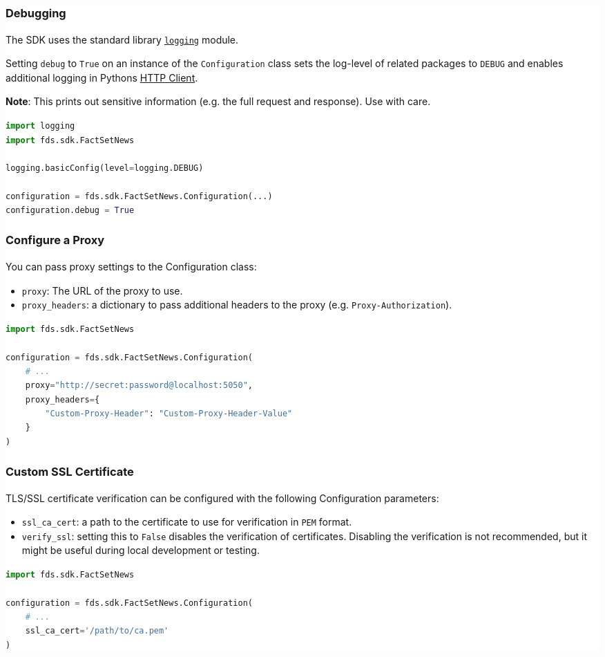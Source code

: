 ### Debugging

The SDK uses the standard library [`logging`](https://docs.python.org/3/library/logging.html#module-logging) module.

Setting `debug` to `True` on an instance of the `Configuration` class sets the log-level of related packages to `DEBUG`
and enables additional logging in Pythons [HTTP Client](https://docs.python.org/3/library/http.client.html).

**Note**: This prints out sensitive information (e.g. the full request and response). Use with care.

```python
import logging
import fds.sdk.FactSetNews

logging.basicConfig(level=logging.DEBUG)

configuration = fds.sdk.FactSetNews.Configuration(...)
configuration.debug = True
```

### Configure a Proxy

You can pass proxy settings to the Configuration class:

* `proxy`: The URL of the proxy to use.
* `proxy_headers`: a dictionary to pass additional headers to the proxy (e.g. `Proxy-Authorization`).

```python
import fds.sdk.FactSetNews

configuration = fds.sdk.FactSetNews.Configuration(
    # ...
    proxy="http://secret:password@localhost:5050",
    proxy_headers={
        "Custom-Proxy-Header": "Custom-Proxy-Header-Value"
    }
)
```

### Custom SSL Certificate

TLS/SSL certificate verification can be configured with the following Configuration parameters:

* `ssl_ca_cert`: a path to the certificate to use for verification in `PEM` format.
* `verify_ssl`: setting this to `False` disables the verification of certificates.
  Disabling the verification is not recommended, but it might be useful during
  local development or testing.

```python
import fds.sdk.FactSetNews

configuration = fds.sdk.FactSetNews.Configuration(
    # ...
    ssl_ca_cert='/path/to/ca.pem'
)
```
